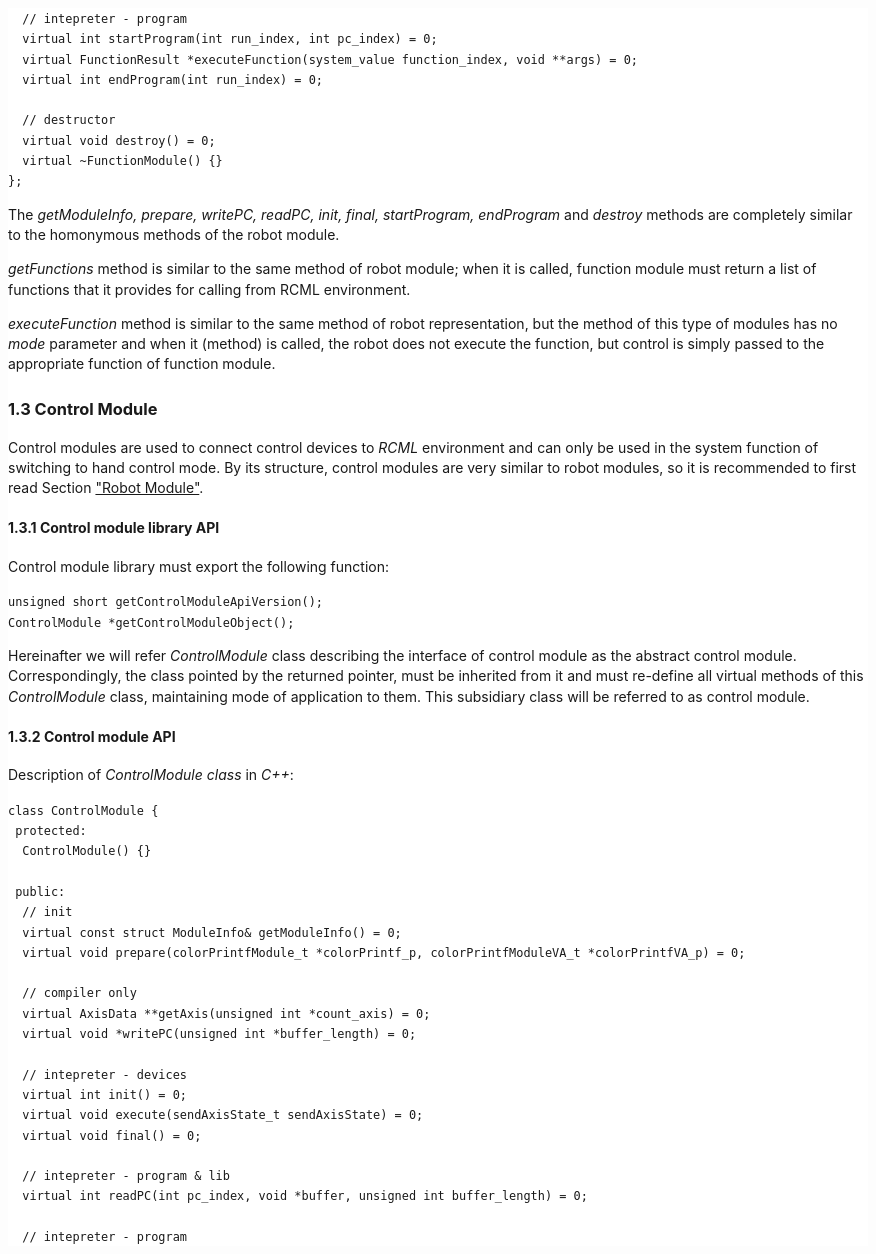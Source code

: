 ```
  // intepreter - program
  virtual int startProgram(int run_index, int pc_index) = 0;
  virtual FunctionResult *executeFunction(system_value function_index, void **args) = 0;
  virtual int endProgram(int run_index) = 0;

  // destructor
  virtual void destroy() = 0;
  virtual ~FunctionModule() {}
};
```
The *getModuleInfo, prepare, writePC, readPC, init, final, startProgram, endProgram* and *destroy* methods are completely similar to the homonymous methods of the robot module.

*getFunctions* method is similar to the same method of robot module; when it is called, function module must return a list of functions that it provides for calling from RCML environment.

*executeFunction* method is similar to the same method of robot representation, but the method of this type of modules has no *mode* parameter and when it (method) is called, the robot does not execute the function, but control is simply passed to the appropriate function of function module.

### 1.3 Control Module

Control modules are used to connect control devices to *RCML* environment and can only be used in the system function of switching to hand control mode. By its structure, control modules are very similar to robot modules, so it is recommended to first read Section ["Robot Module"](#1-1-robot-module).

#### 1.3.1 Control module library API

Control module library must export the following function:
```
unsigned short getControlModuleApiVersion();
ControlModule *getControlModuleObject();
```
Hereinafter we will refer *ControlModule* class describing the interface of control module as the abstract control module. Correspondingly, the class pointed by the returned pointer, must be inherited from it and must re-define all virtual methods of this *ControlModule* class, maintaining mode of application to them. This subsidiary class will be referred to as control module.

#### 1.3.2 Control module API

Description of *ControlModule class* in *C++*:
```
class ControlModule {
 protected:
  ControlModule() {}

 public:
  // init
  virtual const struct ModuleInfo& getModuleInfo() = 0;
  virtual void prepare(colorPrintfModule_t *colorPrintf_p, colorPrintfModuleVA_t *colorPrintfVA_p) = 0;

  // compiler only
  virtual AxisData **getAxis(unsigned int *count_axis) = 0;
  virtual void *writePC(unsigned int *buffer_length) = 0;

  // intepreter - devices
  virtual int init() = 0;
  virtual void execute(sendAxisState_t sendAxisState) = 0;
  virtual void final() = 0;

  // intepreter - program & lib
  virtual int readPC(int pc_index, void *buffer, unsigned int buffer_length) = 0;

  // intepreter - program
```